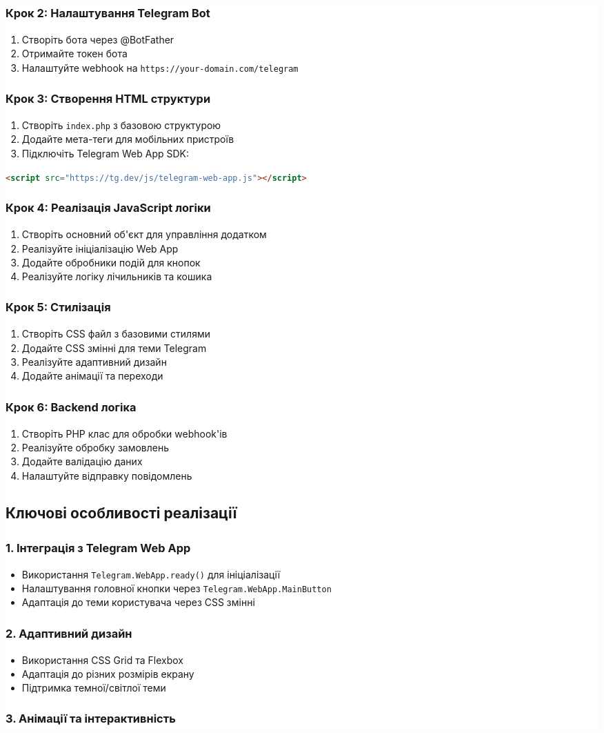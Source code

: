 ### Крок 2: Налаштування Telegram Bot

1. Створіть бота через @BotFather
2. Отримайте токен бота
3. Налаштуйте webhook на `https://your-domain.com/telegram`

### Крок 3: Створення HTML структури

1. Створіть `index.php` з базовою структурою
2. Додайте мета-теги для мобільних пристроїв
3. Підключіть Telegram Web App SDK:
```html
<script src="https://tg.dev/js/telegram-web-app.js"></script>
```

### Крок 4: Реалізація JavaScript логіки

1. Створіть основний об'єкт для управління додатком
2. Реалізуйте ініціалізацію Web App
3. Додайте обробники подій для кнопок
4. Реалізуйте логіку лічильників та кошика

### Крок 5: Стилізація

1. Створіть CSS файл з базовими стилями
2. Додайте CSS змінні для теми Telegram
3. Реалізуйте адаптивний дизайн
4. Додайте анімації та переходи

### Крок 6: Backend логіка

1. Створіть PHP клас для обробки webhook'ів
2. Реалізуйте обробку замовлень
3. Додайте валідацію даних
4. Налаштуйте відправку повідомлень

## Ключові особливості реалізації

### 1. Інтеграція з Telegram Web App

- Використання `Telegram.WebApp.ready()` для ініціалізації
- Налаштування головної кнопки через `Telegram.WebApp.MainButton`
- Адаптація до теми користувача через CSS змінні

### 2. Адаптивний дизайн

- Використання CSS Grid та Flexbox
- Адаптація до різних розмірів екрану
- Підтримка темної/світлої теми

### 3. Анімації та інтерактивність
